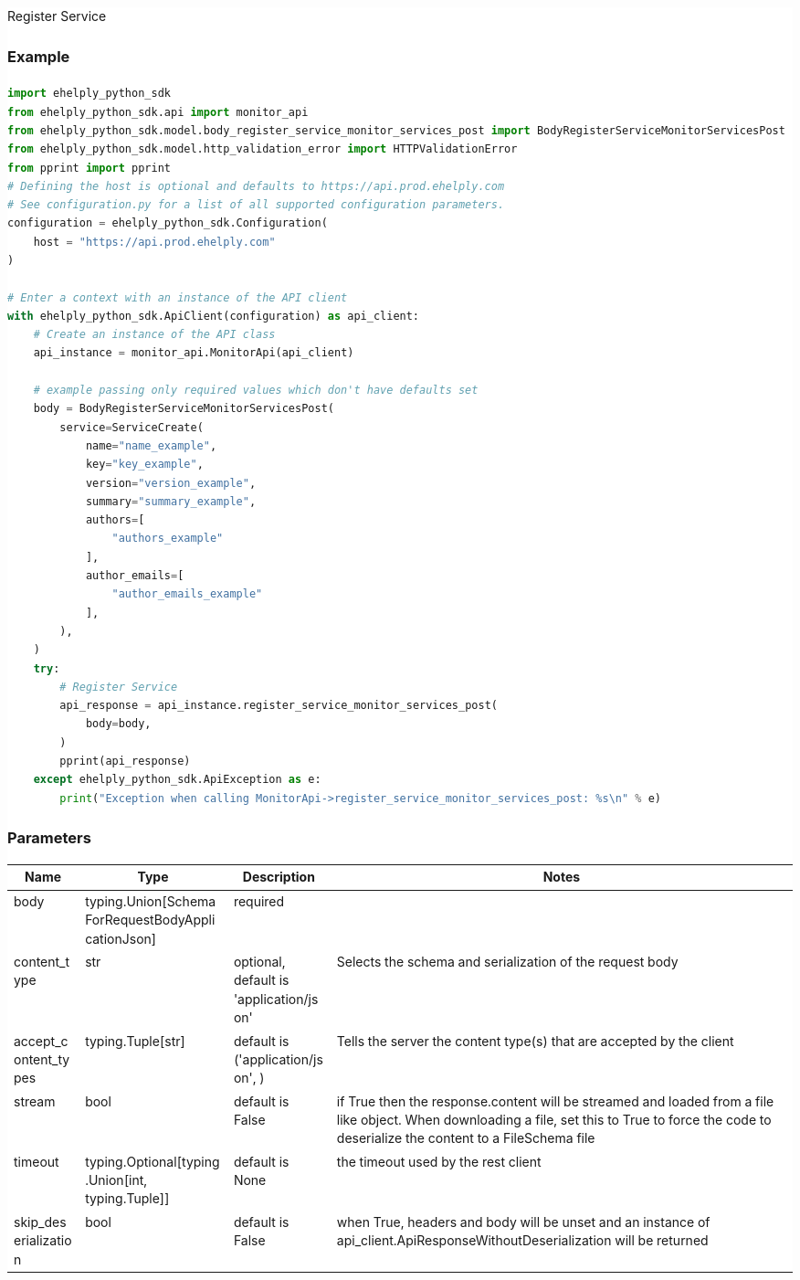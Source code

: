 Register Service

### Example

```python
import ehelply_python_sdk
from ehelply_python_sdk.api import monitor_api
from ehelply_python_sdk.model.body_register_service_monitor_services_post import BodyRegisterServiceMonitorServicesPost
from ehelply_python_sdk.model.http_validation_error import HTTPValidationError
from pprint import pprint
# Defining the host is optional and defaults to https://api.prod.ehelply.com
# See configuration.py for a list of all supported configuration parameters.
configuration = ehelply_python_sdk.Configuration(
    host = "https://api.prod.ehelply.com"
)

# Enter a context with an instance of the API client
with ehelply_python_sdk.ApiClient(configuration) as api_client:
    # Create an instance of the API class
    api_instance = monitor_api.MonitorApi(api_client)

    # example passing only required values which don't have defaults set
    body = BodyRegisterServiceMonitorServicesPost(
        service=ServiceCreate(
            name="name_example",
            key="key_example",
            version="version_example",
            summary="summary_example",
            authors=[
                "authors_example"
            ],
            author_emails=[
                "author_emails_example"
            ],
        ),
    )
    try:
        # Register Service
        api_response = api_instance.register_service_monitor_services_post(
            body=body,
        )
        pprint(api_response)
    except ehelply_python_sdk.ApiException as e:
        print("Exception when calling MonitorApi->register_service_monitor_services_post: %s\n" % e)
```
### Parameters

Name | Type | Description  | Notes
------------- | ------------- | ------------- | -------------
body | typing.Union[SchemaForRequestBodyApplicationJson] | required |
content_type | str | optional, default is 'application/json' | Selects the schema and serialization of the request body
accept_content_types | typing.Tuple[str] | default is ('application/json', ) | Tells the server the content type(s) that are accepted by the client
stream | bool | default is False | if True then the response.content will be streamed and loaded from a file like object. When downloading a file, set this to True to force the code to deserialize the content to a FileSchema file
timeout | typing.Optional[typing.Union[int, typing.Tuple]] | default is None | the timeout used by the rest client
skip_deserialization | bool | default is False | when True, headers and body will be unset and an instance of api_client.ApiResponseWithoutDeserialization will be returned
